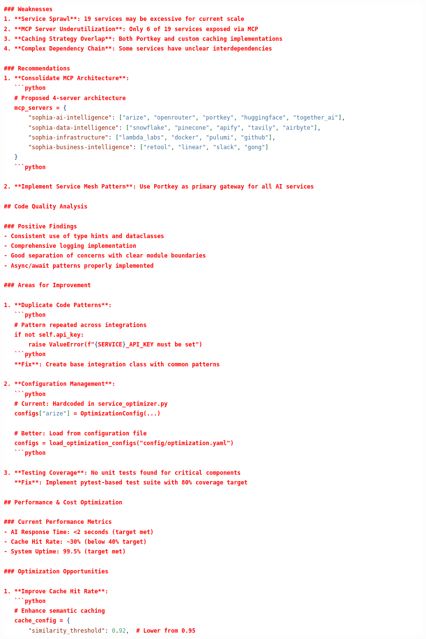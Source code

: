 ```json
### Weaknesses
1. **Service Sprawl**: 19 services may be excessive for current scale
2. **MCP Server Underutilization**: Only 6 of 19 services exposed via MCP
3. **Caching Strategy Overlap**: Both Portkey and custom caching implementations
4. **Complex Dependency Chain**: Some services have unclear interdependencies

### Recommendations
1. **Consolidate MCP Architecture**:
   ```python
   # Proposed 4-server architecture
   mcp_servers = {
       "sophia-ai-intelligence": ["arize", "openrouter", "portkey", "huggingface", "together_ai"],
       "sophia-data-intelligence": ["snowflake", "pinecone", "apify", "tavily", "airbyte"],
       "sophia-infrastructure": ["lambda_labs", "docker", "pulumi", "github"],
       "sophia-business-intelligence": ["retool", "linear", "slack", "gong"]
   }
   ```python

2. **Implement Service Mesh Pattern**: Use Portkey as primary gateway for all AI services

## Code Quality Analysis

### Positive Findings
- Consistent use of type hints and dataclasses
- Comprehensive logging implementation
- Good separation of concerns with clear module boundaries
- Async/await patterns properly implemented

### Areas for Improvement

1. **Duplicate Code Patterns**:
   ```python
   # Pattern repeated across integrations
   if not self.api_key:
       raise ValueError(f"{SERVICE}_API_KEY must be set")
   ```python
   **Fix**: Create base integration class with common patterns

2. **Configuration Management**:
   ```python
   # Current: Hardcoded in service_optimizer.py
   configs["arize"] = OptimizationConfig(...)

   # Better: Load from configuration file
   configs = load_optimization_configs("config/optimization.yaml")
   ```python

3. **Testing Coverage**: No unit tests found for critical components
   **Fix**: Implement pytest-based test suite with 80% coverage target

## Performance & Cost Optimization

### Current Performance Metrics
- AI Response Time: <2 seconds (target met)
- Cache Hit Rate: ~30% (below 40% target)
- System Uptime: 99.5% (target met)

### Optimization Opportunities

1. **Improve Cache Hit Rate**:
   ```python
   # Enhance semantic caching
   cache_config = {
       "similarity_threshold": 0.92,  # Lower from 0.95
```